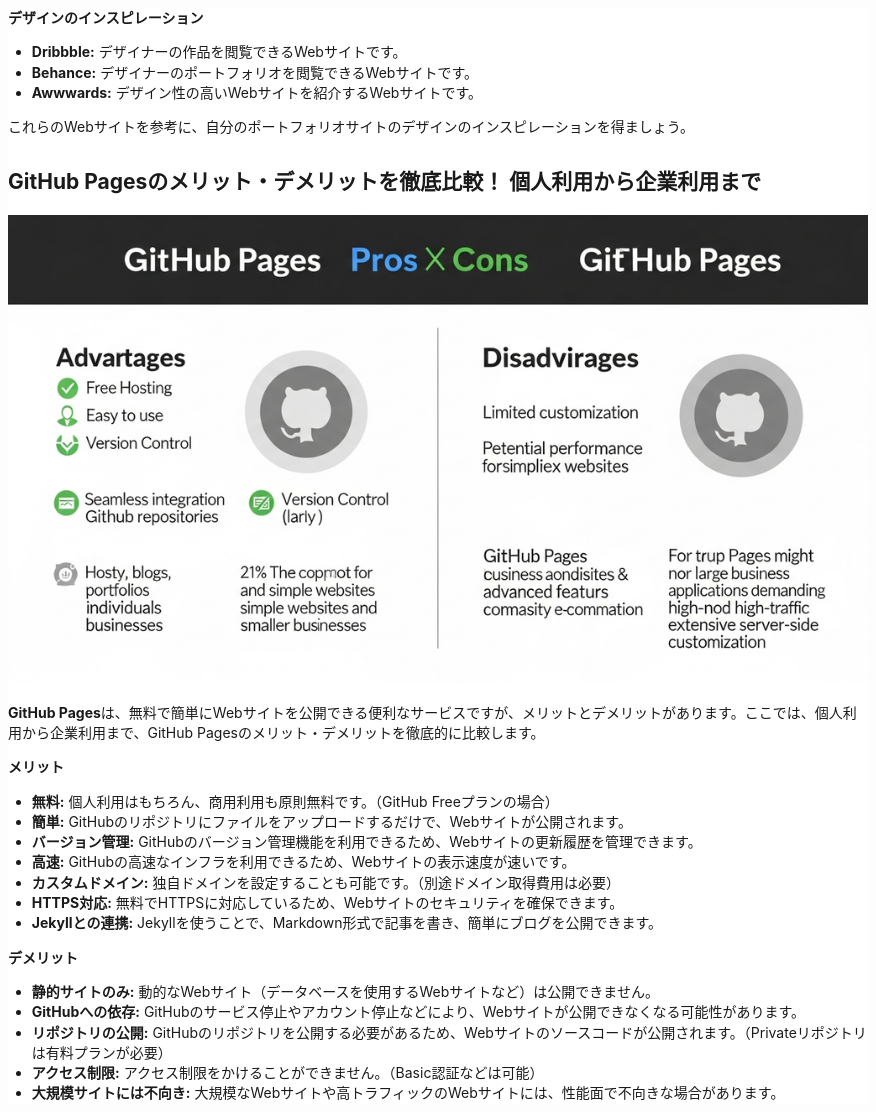 **デザインのインスピレーション**

*   **Dribbble:** デザイナーの作品を閲覧できるWebサイトです。
*   **Behance:** デザイナーのポートフォリオを閲覧できるWebサイトです。
*   **Awwwards:** デザイン性の高いWebサイトを紹介するWebサイトです。

これらのWebサイトを参考に、自分のポートフォリオサイトのデザインのインスピレーションを得ましょう。

## GitHub Pagesのメリット・デメリットを徹底比較！ 個人利用から企業利用まで
![アイキャッチ](./images/04.jpg)

**GitHub Pages**は、無料で簡単にWebサイトを公開できる便利なサービスですが、メリットとデメリットがあります。ここでは、個人利用から企業利用まで、GitHub Pagesのメリット・デメリットを徹底的に比較します。

**メリット**

*   **無料:** 個人利用はもちろん、商用利用も原則無料です。（GitHub Freeプランの場合）
*   **簡単:** GitHubのリポジトリにファイルをアップロードするだけで、Webサイトが公開されます。
*   **バージョン管理:** GitHubのバージョン管理機能を利用できるため、Webサイトの更新履歴を管理できます。
*   **高速:** GitHubの高速なインフラを利用できるため、Webサイトの表示速度が速いです。
*   **カスタムドメイン:** 独自ドメインを設定することも可能です。（別途ドメイン取得費用は必要）
*   **HTTPS対応:** 無料でHTTPSに対応しているため、Webサイトのセキュリティを確保できます。
*   **Jekyllとの連携:** Jekyllを使うことで、Markdown形式で記事を書き、簡単にブログを公開できます。

**デメリット**

*   **静的サイトのみ:** 動的なWebサイト（データベースを使用するWebサイトなど）は公開できません。
*   **GitHubへの依存:** GitHubのサービス停止やアカウント停止などにより、Webサイトが公開できなくなる可能性があります。
*   **リポジトリの公開:** GitHubのリポジトリを公開する必要があるため、Webサイトのソースコードが公開されます。（Privateリポジトリは有料プランが必要）
*   **アクセス制限:** アクセス制限をかけることができません。（Basic認証などは可能）
*   **大規模サイトには不向き:** 大規模なWebサイトや高トラフィックのWebサイトには、性能面で不向きな場合があります。
